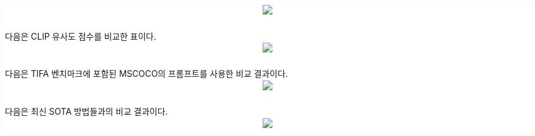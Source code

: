 <center><img src='{{"/assets/img/text-embedding/text-embedding-fig7.webp" | relative_url}}' width="100%"></center>
<br>
다음은 CLIP 유사도 점수를 비교한 표이다.

<center><img src='{{"/assets/img/text-embedding/text-embedding-table2.webp" | relative_url}}' width="85%"></center>
<br>
다음은 TIFA 벤치마크에 포함된 MSCOCO의 프롬프트를 사용한 비교 결과이다.

<center><img src='{{"/assets/img/text-embedding/text-embedding-fig9.webp" | relative_url}}' width="70%"></center>
<br>
다음은 최신 SOTA 방법들과의 비교 결과이다.

<center><img src='{{"/assets/img/text-embedding/text-embedding-fig8.webp" | relative_url}}' width="95%"></center>
